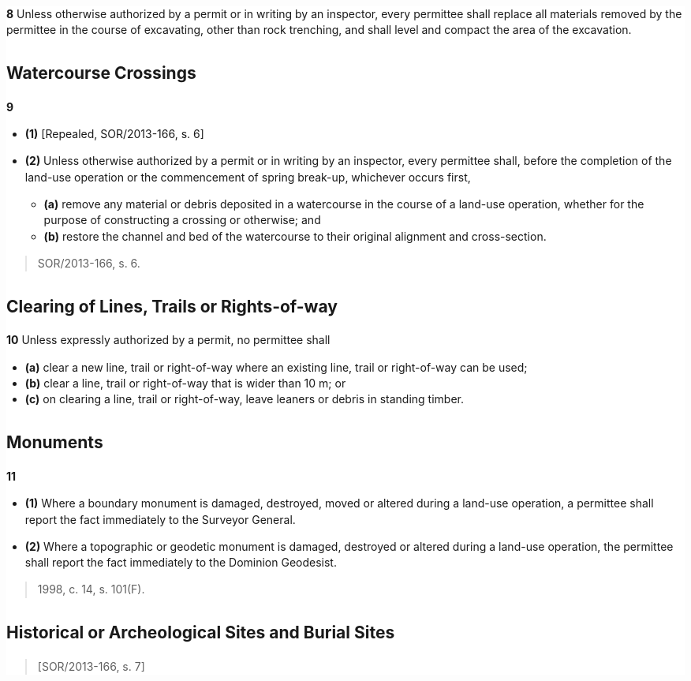 
**8** Unless otherwise authorized by a permit or in writing by an inspector, every permittee shall replace all materials removed by the permittee in the course of excavating, other than rock trenching, and shall level and compact the area of the excavation.




## Watercourse Crossings


**9** 

- **(1)** [Repealed, SOR/2013-166, s. 6]

- **(2)** Unless otherwise authorized by a permit or in writing by an inspector, every permittee shall, before the completion of the land-use operation or the commencement of spring break-up, whichever occurs first,
	- **(a)** remove any material or debris deposited in a watercourse in the course of a land-use operation, whether for the purpose of constructing a crossing or otherwise; and
	- **(b)** restore the channel and bed of the watercourse to their original alignment and cross-section.
> SOR/2013-166, s. 6.





## Clearing of Lines, Trails or Rights-of-way


**10** Unless expressly authorized by a permit, no permittee shall
- **(a)** clear a new line, trail or right-of-way where an existing line, trail or right-of-way can be used;
- **(b)** clear a line, trail or right-of-way that is wider than 10 m; or
- **(c)** on clearing a line, trail or right-of-way, leave leaners or debris in standing timber.




## Monuments


**11** 

- **(1)** Where a boundary monument is damaged, destroyed, moved or altered during a land-use operation, a permittee shall report the fact immediately to the Surveyor General.

- **(2)** Where a topographic or geodetic monument is damaged, destroyed or altered during a land-use operation, the permittee shall report the fact immediately to the Dominion Geodesist.
> 1998, c. 14, s. 101(F).





## Historical or Archeological Sites and Burial Sites
> [SOR/2013-166, s. 7]


